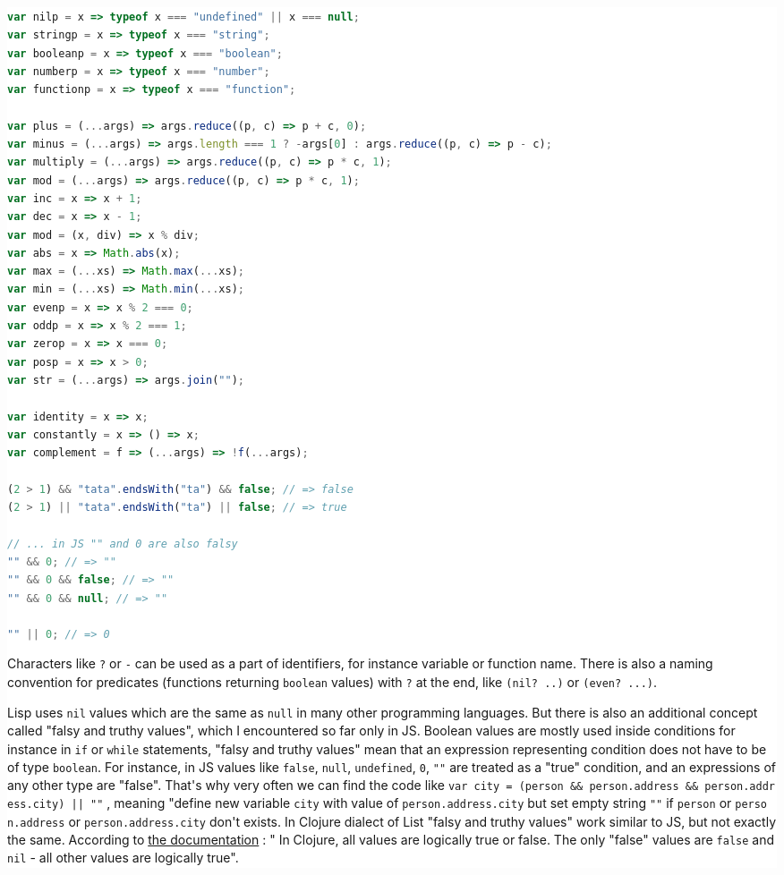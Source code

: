 ```js
var nilp = x => typeof x === "undefined" || x === null;
var stringp = x => typeof x === "string";
var booleanp = x => typeof x === "boolean";
var numberp = x => typeof x === "number";
var functionp = x => typeof x === "function";

var plus = (...args) => args.reduce((p, c) => p + c, 0);
var minus = (...args) => args.length === 1 ? -args[0] : args.reduce((p, c) => p - c);
var multiply = (...args) => args.reduce((p, c) => p * c, 1);
var mod = (...args) => args.reduce((p, c) => p * c, 1);
var inc = x => x + 1;
var dec = x => x - 1;
var mod = (x, div) => x % div;
var abs = x => Math.abs(x);
var max = (...xs) => Math.max(...xs);
var min = (...xs) => Math.min(...xs);
var evenp = x => x % 2 === 0;
var oddp = x => x % 2 === 1;
var zerop = x => x === 0;
var posp = x => x > 0;
var str = (...args) => args.join("");

var identity = x => x;
var constantly = x => () => x;
var complement = f => (...args) => !f(...args);

(2 > 1) && "tata".endsWith("ta") && false; // => false
(2 > 1) || "tata".endsWith("ta") || false; // => true

// ... in JS "" and 0 are also falsy
"" && 0; // => ""
"" && 0 && false; // => ""
"" && 0 && null; // => ""

"" || 0; // => 0
```

Characters like `?` or `-` can be used as a part of identifiers, for instance variable or function name.  There is also a naming convention for predicates (functions returning `boolean` values) with `?` at the end, like `(nil? ..)` or `(even? ...)`. 

Lisp uses `nil` values which are the same as `null` in many other programming languages. But there is also an additional concept called "falsy and truthy values", which I encountered so far only in JS. Boolean values are mostly used inside conditions for instance in `if` or `while` statements, "falsy and truthy values" mean that an expression representing condition does not have to be of type `boolean`. For instance, in JS values like `false`, `null`, `undefined`, `0`, `""` are treated as a "true" condition, and an expressions of any other type are "false".  That's why very often we can find the code like `var city = (person && person.address && person.address.city) || ""` , meaning "define new variable `city`  with value of `person.address.city` but set empty string `""` if `person` or `person.address` or `person.address.city` don't exists. In Clojure dialect of List "falsy and truthy values" work similar to JS, but not exactly the same. According to [the documentation](https://clojure.org/guides/learn/flow#_truth) : " In Clojure, all values are logically true or false. The only "false" values are `false` and `nil` - all other values are logically true".
